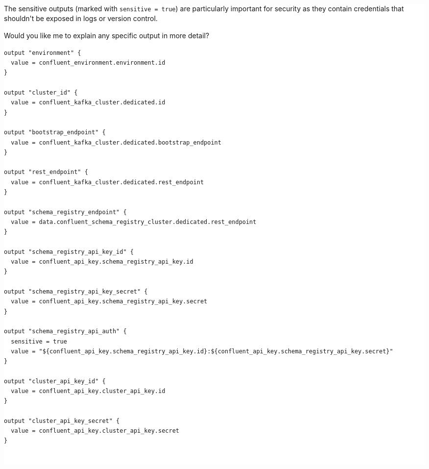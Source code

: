 The sensitive outputs (marked with `sensitive = true`) are particularly important for security as they contain credentials that shouldn't be exposed in logs or version control.

Would you like me to explain any specific output in more detail?

```
output "environment" {
  value = confluent_environment.environment.id
}

output "cluster_id" {
  value = confluent_kafka_cluster.dedicated.id
}

output "bootstrap_endpoint" {
  value = confluent_kafka_cluster.dedicated.bootstrap_endpoint
}

output "rest_endpoint" {
  value = confluent_kafka_cluster.dedicated.rest_endpoint
}

output "schema_registry_endpoint" {
  value = data.confluent_schema_registry_cluster.dedicated.rest_endpoint
}

output "schema_registry_api_key_id" {
  value = confluent_api_key.schema_registry_api_key.id
}

output "schema_registry_api_key_secret" {
  value = confluent_api_key.schema_registry_api_key.secret
}

output "schema_registry_api_auth" {
  sensitive = true
  value = "${confluent_api_key.schema_registry_api_key.id}:${confluent_api_key.schema_registry_api_key.secret}"
}

output "cluster_api_key_id" {
  value = confluent_api_key.cluster_api_key.id
}

output "cluster_api_key_secret" {
  value = confluent_api_key.cluster_api_key.secret
}



```

